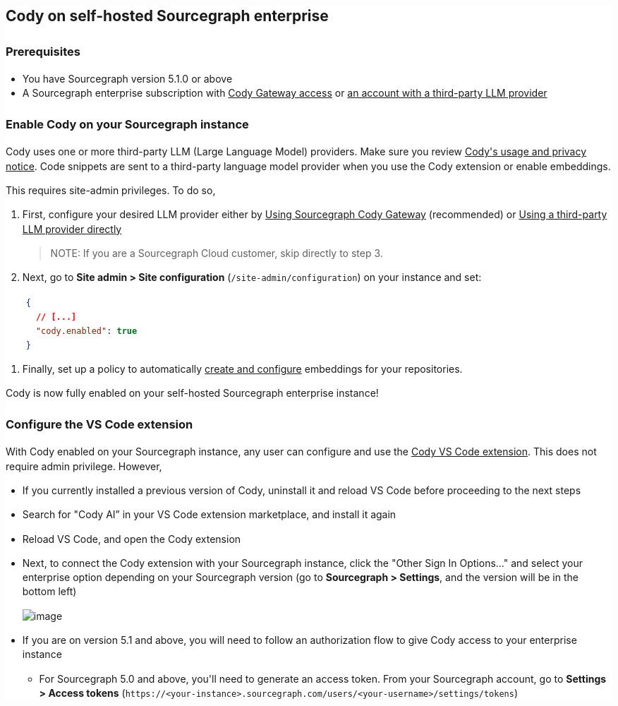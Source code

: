 ## Cody on self-hosted Sourcegraph enterprise

### Prerequisites

- You have Sourcegraph version 5.1.0 or above
- A Sourcegraph enterprise subscription with [Cody Gateway access](./../core-concepts/cody-gateway.md) or [an account with a third-party LLM provider](#using-a-third-party-llm-provider-directly)

### Enable Cody on your Sourcegraph instance

Cody uses one or more third-party LLM (Large Language Model) providers. Make sure you review [Cody's usage and privacy notice](https://about.sourcegraph.com/terms/cody-notice). Code snippets are sent to a third-party language model provider when you use the Cody extension or enable embeddings.

This requires site-admin privileges. To do so,

1. First, configure your desired LLM provider either by [Using Sourcegraph Cody Gateway](./../core-concepts/cody-gateway.md#using-cody-gateway-in-sourcegraph-enterprise) (recommended) or [Using a third-party LLM provider directly](#using-a-third-party-llm-provider-directly)

    > NOTE: If you are a Sourcegraph Cloud customer, skip directly to step 3.

2. Next, go to **Site admin > Site configuration** (`/site-admin/configuration`) on your instance and set:

```json
    {
      // [...]
      "cody.enabled": true
    }
```

1. Finally, set up a policy to automatically [create and configure](./../core-concepts/embeddings/configure-embeddings.md) embeddings for your repositories.

Cody is now fully enabled on your self-hosted Sourcegraph enterprise instance!

### Configure the VS Code extension

With Cody enabled on your Sourcegraph instance, any user can configure and use the [Cody VS Code extension](./../overview/install-vscode.md). This does not require admin privilege. However,

- If you currently installed a previous version of Cody, uninstall it and reload VS Code before proceeding to the next steps
- Search for "Cody AI” in your VS Code extension marketplace, and install it again
- Reload VS Code, and open the Cody extension 
- Next, to connect the Cody extension with your Sourcegraph instance, click the "Other Sign In Options..." and select your enterprise option depending on your Sourcegraph version (go to **Sourcegraph > Settings**, and the version will be in the bottom left)

  <img width="1369" alt="image" src="https://storage.googleapis.com/sourcegraph-assets/cody-sign-in-options.png">

- If you are on version 5.1 and above, you will need to follow an authorization flow to give Cody access to your enterprise instance
  - For Sourcegraph 5.0 and above, you'll need to generate an access token. From your Sourcegraph account, go to **Settings > Access tokens** (`https://<your-instance>.sourcegraph.com/users/<your-username>/settings/tokens`)

